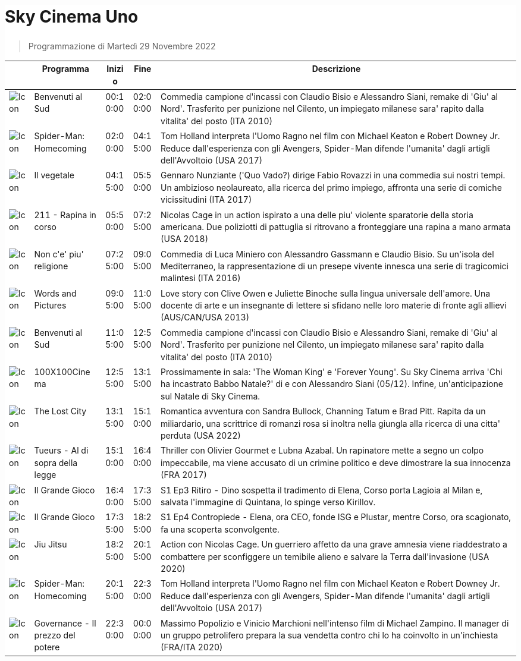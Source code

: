 # Sky Cinema Uno
> Programmazione di Martedì 29 Novembre 2022

||Programma|Inizio|Fine|Descrizione|
|---|---|---|---|---|
|![Icon](https://guidatv.sky.it/uuid/4c935e79-b9cb-4a06-84fa-288393dd0950/cover?md5ChecksumParam=4509beca5e3fb1ddf78614ab4548f3e0)|Benvenuti al Sud|00:10:00|02:00:00|Commedia campione d&#039;incassi con Claudio Bisio e Alessandro Siani, remake di &#039;Giu&#039; al Nord&#039;. Trasferito per punizione nel Cilento, un impiegato milanese sara&#039; rapito dalla vitalita&#039; del posto (ITA 2010)
|![Icon](https://guidatv.sky.it/uuid/267f8d36-6210-4776-ba1b-e0e54ec4c640/cover?md5ChecksumParam=87f28e8769048fe7379e430c408d99d4)|Spider-Man: Homecoming|02:00:00|04:15:00|Tom Holland interpreta l&#039;Uomo Ragno nel film con Michael Keaton e Robert Downey Jr. Reduce dall&#039;esperienza con gli Avengers, Spider-Man difende l&#039;umanita&#039; dagli artigli dell&#039;Avvoltoio (USA 2017)
|![Icon](https://guidatv.sky.it/uuid/5a1495e0-7b53-492f-b11d-c6e8134dbe0a/cover?md5ChecksumParam=28b34678943321b11318ccfa06e4a7d4)|Il vegetale|04:15:00|05:50:00|Gennaro Nunziante (&#039;Quo Vado?) dirige Fabio Rovazzi in una commedia sui nostri tempi. Un ambizioso neolaureato, alla ricerca del primo impiego, affronta una serie di comiche vicissitudini (ITA 2017)
|![Icon](https://guidatv.sky.it/uuid/d058af5c-783f-489f-a64c-e9058d64c873/cover?md5ChecksumParam=beabe28268ea9efef95bc3a76ee5f690)|211 - Rapina in corso|05:50:00|07:25:00|Nicolas Cage in un action ispirato a una delle piu&#039; violente sparatorie della storia americana. Due poliziotti di pattuglia si ritrovano a fronteggiare una rapina a mano armata (USA 2018)
|![Icon](https://guidatv.sky.it/uuid/68a52d8a-be96-486f-937a-634a70dd2f3d/cover?md5ChecksumParam=c370760b5735a0c67ddc701f16a80d05)|Non c&#039;e&#039; piu&#039; religione|07:25:00|09:05:00|Commedia di Luca Miniero con Alessandro Gassmann e Claudio Bisio. Su un&#039;isola del Mediterraneo, la rappresentazione di un presepe vivente innesca una serie di tragicomici malintesi (ITA 2016)
|![Icon](https://guidatv.sky.it/uuid/07ec155a-664e-4086-b25c-06ae792f8cd5/cover?md5ChecksumParam=ef3b8d8fb5603dcd14b2c93259b63359)|Words and Pictures|09:05:00|11:05:00|Love story con Clive Owen e Juliette Binoche sulla lingua universale dell&#039;amore. Una docente di arte e un insegnante di lettere si sfidano nelle loro materie di fronte agli allievi (AUS/CAN/USA 2013)
|![Icon](https://guidatv.sky.it/uuid/4c935e79-b9cb-4a06-84fa-288393dd0950/cover?md5ChecksumParam=4509beca5e3fb1ddf78614ab4548f3e0)|Benvenuti al Sud|11:05:00|12:55:00|Commedia campione d&#039;incassi con Claudio Bisio e Alessandro Siani, remake di &#039;Giu&#039; al Nord&#039;. Trasferito per punizione nel Cilento, un impiegato milanese sara&#039; rapito dalla vitalita&#039; del posto (ITA 2010)
|![Icon](https://guidatv.sky.it/uuid/4c041880-2725-4f5b-886b-f1368e548d7a/cover?md5ChecksumParam=a66fcfa8c136f4589918f29bd9280eae)|100X100Cinema|12:55:00|13:15:00|Prossimamente in sala: &#039;The Woman King&#039; e &#039;Forever Young&#039;. Su Sky Cinema arriva &#039;Chi ha incastrato Babbo Natale?&#039; di e con Alessandro Siani (05/12). Infine, un&#039;anticipazione sul Natale di Sky Cinema.
|![Icon](https://guidatv.sky.it/uuid/817aded2-064a-4cf3-ad68-097d9af34a86/cover?md5ChecksumParam=48a1e60f3fb69968e21db61fdd3c3fbc)|The Lost City|13:15:00|15:10:00|Romantica avventura con Sandra Bullock, Channing Tatum e Brad Pitt. Rapita da un miliardario, una scrittrice di romanzi rosa si inoltra nella giungla alla ricerca di una citta&#039; perduta (USA 2022)
|![Icon](https://guidatv.sky.it/uuid/ccaee9eb-b076-434d-8c6f-4e9e112411aa/cover?md5ChecksumParam=63ae9f71397aee6f866f64544588cd4a)|Tueurs - Al di sopra della legge|15:10:00|16:40:00|Thriller con Olivier Gourmet e Lubna Azabal. Un rapinatore mette a segno un colpo impeccabile, ma viene accusato di un crimine politico e deve dimostrare la sua innocenza (FRA 2017)
|![Icon](https://guidatv.sky.it/uuid/d9b2c028-2916-423a-9672-71f4d92fb8f3/cover?md5ChecksumParam=c465b03fbe9aaae1928c947e68d74f44)|Il Grande Gioco|16:40:00|17:35:00|S1 Ep3 Ritiro - Dino sospetta il tradimento di Elena, Corso porta Lagioia al Milan e, salvata l&#039;immagine di Quintana, lo spinge verso Kirillov.
|![Icon](https://guidatv.sky.it/uuid/71921333-51e4-46fc-9839-9ef81240d12a/cover?md5ChecksumParam=c465b03fbe9aaae1928c947e68d74f44)|Il Grande Gioco|17:35:00|18:25:00|S1 Ep4 Contropiede - Elena, ora CEO, fonde ISG e Plustar, mentre Corso, ora scagionato, fa una scoperta sconvolgente.
|![Icon](https://guidatv.sky.it/uuid/38f775c1-d948-4741-b024-92c25bd66bd2/cover?md5ChecksumParam=e767bd0e0e46011d33163946c1789cd4)|Jiu Jitsu|18:25:00|20:15:00|Action con Nicolas Cage. Un guerriero affetto da una grave amnesia viene riaddestrato a combattere per sconfiggere un temibile alieno e salvare la Terra dall&#039;invasione (USA 2020)
|![Icon](https://guidatv.sky.it/uuid/267f8d36-6210-4776-ba1b-e0e54ec4c640/cover?md5ChecksumParam=87f28e8769048fe7379e430c408d99d4)|Spider-Man: Homecoming|20:15:00|22:30:00|Tom Holland interpreta l&#039;Uomo Ragno nel film con Michael Keaton e Robert Downey Jr. Reduce dall&#039;esperienza con gli Avengers, Spider-Man difende l&#039;umanita&#039; dagli artigli dell&#039;Avvoltoio (USA 2017)
|![Icon](https://guidatv.sky.it/uuid/875509f6-d28b-4dd0-b6f6-d75e8406bdea/cover?md5ChecksumParam=fb87ffa554ca54036e97111af3576ae2)|Governance - Il prezzo del potere|22:30:00|00:00:00|Massimo Popolizio e Vinicio Marchioni nell&#039;intenso film di Michael Zampino. Il manager di un gruppo petrolifero prepara la sua vendetta contro chi lo ha coinvolto in un&#039;inchiesta (FRA/ITA 2020)